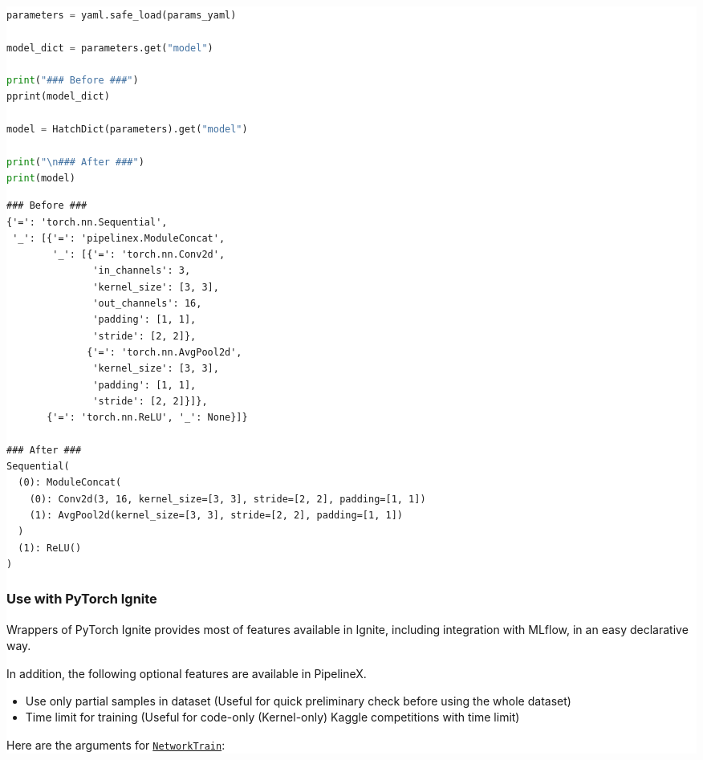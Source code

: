 ```python
parameters = yaml.safe_load(params_yaml)

model_dict = parameters.get("model")

print("### Before ###")
pprint(model_dict)

model = HatchDict(parameters).get("model")

print("\n### After ###")
print(model)
```

```
### Before ###
{'=': 'torch.nn.Sequential',
 '_': [{'=': 'pipelinex.ModuleConcat',
        '_': [{'=': 'torch.nn.Conv2d',
               'in_channels': 3,
               'kernel_size': [3, 3],
               'out_channels': 16,
               'padding': [1, 1],
               'stride': [2, 2]},
              {'=': 'torch.nn.AvgPool2d',
               'kernel_size': [3, 3],
               'padding': [1, 1],
               'stride': [2, 2]}]},
       {'=': 'torch.nn.ReLU', '_': None}]}

### After ###
Sequential(
  (0): ModuleConcat(
    (0): Conv2d(3, 16, kernel_size=[3, 3], stride=[2, 2], padding=[1, 1])
    (1): AvgPool2d(kernel_size=[3, 3], stride=[2, 2], padding=[1, 1])
  )
  (1): ReLU()
)
```

### Use with PyTorch Ignite

Wrappers of PyTorch Ignite provides most of features available in Ignite, including integration with MLflow, in an easy declarative way.

In addition, the following optional features are available in PipelineX.

- Use only partial samples in dataset (Useful for quick preliminary check before using the whole dataset)
- Time limit for training (Useful for code-only (Kernel-only) Kaggle competitions with time limit)

Here are the arguments for [`NetworkTrain`](https://github.com/Minyus/pipelinex/blob/master/src/pipelinex/ops/ignite/declaratives/declarative_trainer.py):
